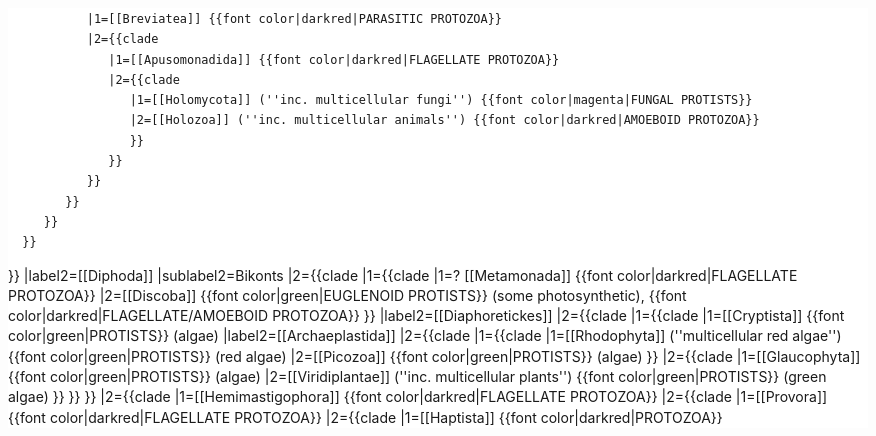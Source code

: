                |1=[[Breviatea]] {{font color|darkred|PARASITIC PROTOZOA}}
               |2={{clade
                  |1=[[Apusomonadida]] {{font color|darkred|FLAGELLATE PROTOZOA}}
                  |2={{clade
                     |1=[[Holomycota]] (''inc. multicellular fungi'') {{font color|magenta|FUNGAL PROTISTS}}
                     |2=[[Holozoa]] (''inc. multicellular animals'') {{font color|darkred|AMOEBOID PROTOZOA}}
                     }}
                  }}
               }}
            }}
         }}
      }}
   }}
|label2=[[Diphoda]]
|sublabel2=Bikonts
|2={{clade
   |1={{clade
      |1=? [[Metamonada]] {{font color|darkred|FLAGELLATE PROTOZOA}}
      |2=[[Discoba]] {{font color|green|EUGLENOID PROTISTS}} (some photosynthetic), {{font color|darkred|FLAGELLATE/AMOEBOID PROTOZOA}}
      }}
   |label2=[[Diaphoretickes]]
   |2={{clade
      |1={{clade
         |1=[[Cryptista]] {{font color|green|PROTISTS}} (algae)
         |label2=[[Archaeplastida]]
         |2={{clade
            |1={{clade
               |1=[[Rhodophyta]] (''multicellular red algae'') {{font color|green|PROTISTS}} (red algae)
               |2=[[Picozoa]] {{font color|green|PROTISTS}} (algae)
               }}
            |2={{clade
               |1=[[Glaucophyta]] {{font color|green|PROTISTS}} (algae)
               |2=[[Viridiplantae]] (''inc. multicellular plants'') {{font color|green|PROTISTS}} (green algae)
               }} 
            }}
         }}
      |2={{clade
         |1=[[Hemimastigophora]] {{font color|darkred|FLAGELLATE PROTOZOA}}
         |2={{clade
            |1=[[Provora]] {{font color|darkred|FLAGELLATE PROTOZOA}}
            |2={{clade
               |1=[[Haptista]] {{font color|darkred|PROTOZOA}}
